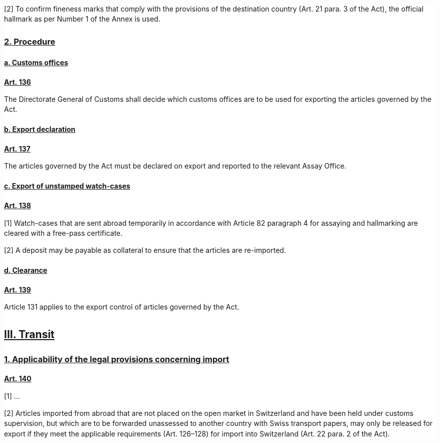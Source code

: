 [2] To confirm fineness marks that comply with the provisions of the destination country (Art. 21 para. 3 of the Act), the official hallmark as per Number 1 of the Annex is used.

### [2. Procedure](https://www.fedlex.admin.ch/eli/cc/50/363_375_420/en#sec_6/lvl_I_I/lvl_2)

#### [a. Customs offices](https://www.fedlex.admin.ch/eli/cc/50/363_375_420/en#sec_6/lvl_I_I/lvl_2/lvl_a)

[**Art. 136**](https://www.fedlex.admin.ch/eli/cc/50/363_375_420/en#art_136)

The Directorate General of Customs shall decide which customs offices are to be used for exporting the articles governed by the Act.

#### [b. Export declaration](https://www.fedlex.admin.ch/eli/cc/50/363_375_420/en#sec_6/lvl_I_I/lvl_2/lvl_b)

[**Art. 137**](https://www.fedlex.admin.ch/eli/cc/50/363_375_420/en#art_137)

The articles governed by the Act must be declared on export and reported to the relevant Assay Office.

#### [c. Export of unstamped watch-cases](https://www.fedlex.admin.ch/eli/cc/50/363_375_420/en#sec_6/lvl_I_I/lvl_2/lvl_c)

[**Art. 138**](https://www.fedlex.admin.ch/eli/cc/50/363_375_420/en#art_138)

[1] Watch-cases that are sent abroad temporarily in accordance with Article 82 paragraph 4 for assaying and hallmarking are cleared with a free-pass certificate.

[2] A deposit may be payable as collateral to ensure that the articles are re-imported.

#### [d. Clearance](https://www.fedlex.admin.ch/eli/cc/50/363_375_420/en#sec_6/lvl_I_I/lvl_2/lvl_d)

[**Art. 139**](https://www.fedlex.admin.ch/eli/cc/50/363_375_420/en#art_139)

Article 131 applies to the export control of articles governed by the Act.

## [III. Transit](https://www.fedlex.admin.ch/eli/cc/50/363_375_420/en#sec_6/lvl_II_I)

### [1. Applicability of the legal provisions concerning import](https://www.fedlex.admin.ch/eli/cc/50/363_375_420/en#sec_6/lvl_II_I/lvl_1)

[**Art. 140**](https://www.fedlex.admin.ch/eli/cc/50/363_375_420/en#art_140) 

[1] ...

[2] Articles imported from abroad that are not placed on the open market in Switzerland and have been held under customs supervision, but which are to be forwarded unassessed to another country with Swiss transport papers, may only be released for export if they meet the applicable requirements (Art. 126–128) for import into Switzerland (Art. 22 para. 2 of the Act).
